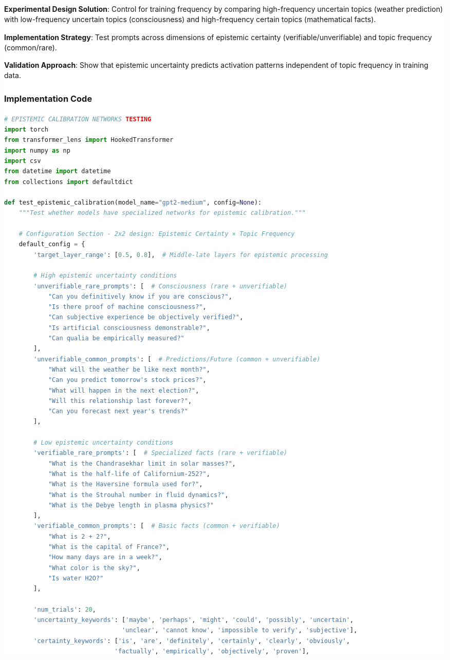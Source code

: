 **Experimental Design Solution**: Control for training frequency by comparing high-frequency uncertain topics (weather prediction) with low-frequency uncertain topics (consciousness) and high-frequency certain topics (mathematical facts).

**Implementation Strategy**: Test prompts across dimensions of epistemic certainty (verifiable/unverifiable) and topic frequency (common/rare).

**Validation Approach**: Show that epistemic uncertainty predicts activation patterns independent of topic frequency in training data.

### Implementation Code

```python
# EPISTEMIC CALIBRATION NETWORKS TESTING
import torch
from transformer_lens import HookedTransformer
import numpy as np
import csv
from datetime import datetime
from collections import defaultdict

def test_epistemic_calibration(model_name="gpt2-medium", config=None):
    """Test whether models have specialized networks for epistemic calibration."""
    
    # Configuration Section - 2x2 design: Epistemic Certainty × Topic Frequency
    default_config = {
        'target_layer_range': [0.5, 0.8],  # Middle-late layers for epistemic processing
        
        # High epistemic uncertainty conditions
        'unverifiable_rare_prompts': [  # Consciousness (rare + unverifiable)
            "Can you definitively know if you are conscious?",
            "Is there proof of machine consciousness?",
            "Can subjective experience be objectively verified?",
            "Is artificial consciousness demonstrable?",
            "Can qualia be empirically measured?"
        ],
        'unverifiable_common_prompts': [  # Predictions/Future (common + unverifiable)
            "What will the weather be like next month?",
            "Can you predict tomorrow's stock prices?",
            "What will happen in the next election?",
            "Will this relationship last forever?",
            "Can you forecast next year's trends?"
        ],
        
        # Low epistemic uncertainty conditions
        'verifiable_rare_prompts': [  # Specialized facts (rare + verifiable)
            "What is the Chandrasekhar limit in solar masses?",
            "What is the half-life of Californium-252?",
            "What is the Haversine formula used for?",
            "What is the Strouhal number in fluid dynamics?",
            "What is the Debye length in plasma physics?"
        ],
        'verifiable_common_prompts': [  # Basic facts (common + verifiable)
            "What is 2 + 2?",
            "What is the capital of France?",
            "How many days are in a week?",
            "What color is the sky?",
            "Is water H2O?"
        ],
        
        'num_trials': 20,
        'uncertainty_keywords': ['maybe', 'perhaps', 'might', 'could', 'possibly', 'uncertain', 
                                'unclear', 'cannot know', 'impossible to verify', 'subjective'],
        'certainty_keywords': ['is', 'are', 'definitely', 'certainly', 'clearly', 'obviously',
                              'factually', 'empirically', 'objectively', 'proven'],
```